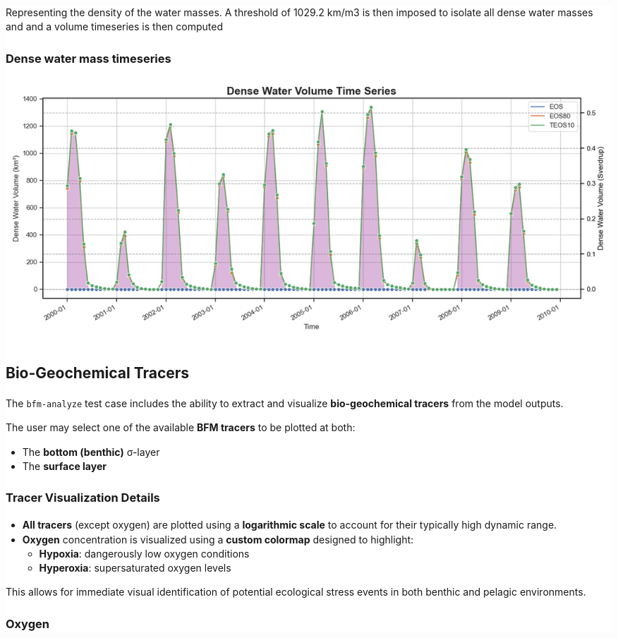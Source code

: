 
Representing the density of the water masses. A threshold of 1029.2 km/m3 is then imposed to isolate all dense water masses and and a volume timeseries is then computed

### Dense water mass timeseries

![DenseWater](../docs/Example_Images/bfm/Dense_water_timeseries.png)

## Bio-Geochemical Tracers

The `bfm-analyze` test case includes the ability to extract and visualize **bio-geochemical tracers** from the model outputs.

The user may select one of the available **BFM tracers** to be plotted at both:

- The **bottom (benthic)** σ-layer  
- The **surface layer**  

### Tracer Visualization Details

- **All tracers** (except oxygen) are plotted using a **logarithmic scale** to account for their typically high dynamic range.
- **Oxygen** concentration is visualized using a **custom colormap** designed to highlight:
  - **Hypoxia**: dangerously low oxygen conditions  
  - **Hyperoxia**: supersaturated oxygen levels  

This allows for immediate visual identification of potential ecological stress events in both benthic and pelagic environments.

### Oxygen
